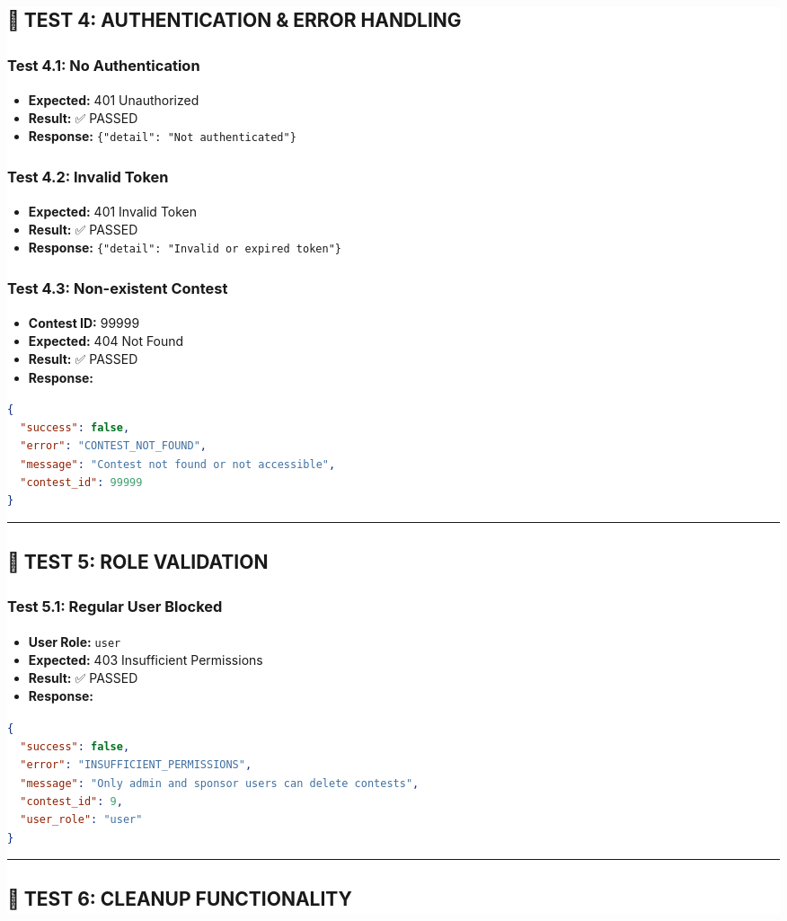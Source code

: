 
## 🔐 **TEST 4: AUTHENTICATION & ERROR HANDLING**

### **Test 4.1: No Authentication**
- **Expected:** 401 Unauthorized
- **Result:** ✅ PASSED
- **Response:** `{"detail": "Not authenticated"}`

### **Test 4.2: Invalid Token**
- **Expected:** 401 Invalid Token
- **Result:** ✅ PASSED
- **Response:** `{"detail": "Invalid or expired token"}`

### **Test 4.3: Non-existent Contest**
- **Contest ID:** 99999
- **Expected:** 404 Not Found
- **Result:** ✅ PASSED
- **Response:**
```json
{
  "success": false,
  "error": "CONTEST_NOT_FOUND",
  "message": "Contest not found or not accessible",
  "contest_id": 99999
}
```

---

## 👥 **TEST 5: ROLE VALIDATION**

### **Test 5.1: Regular User Blocked**
- **User Role:** `user`
- **Expected:** 403 Insufficient Permissions
- **Result:** ✅ PASSED
- **Response:**
```json
{
  "success": false,
  "error": "INSUFFICIENT_PERMISSIONS",
  "message": "Only admin and sponsor users can delete contests",
  "contest_id": 9,
  "user_role": "user"
}
```

---

## 🧹 **TEST 6: CLEANUP FUNCTIONALITY**
